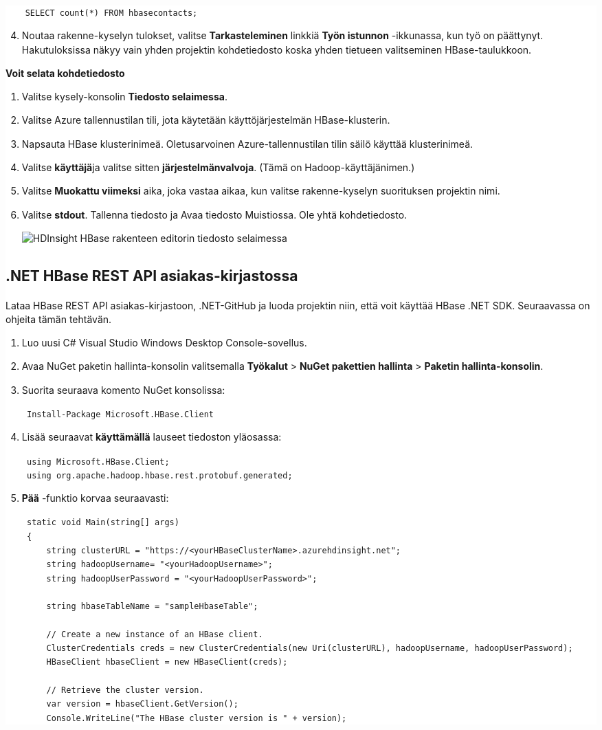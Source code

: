         SELECT count(*) FROM hbasecontacts;

4. Noutaa rakenne-kyselyn tulokset, valitse **Tarkasteleminen** linkkiä **Työn istunnon** -ikkunassa, kun työ on päättynyt. Hakutuloksissa näkyy vain yhden projektin kohdetiedosto koska yhden tietueen valitseminen HBase-taulukkoon.




**Voit selata kohdetiedosto**

1. Valitse kysely-konsolin **Tiedosto selaimessa**.
2. Valitse Azure tallennustilan tili, jota käytetään käyttöjärjestelmän HBase-klusterin.
3. Napsauta HBase klusterinimeä. Oletusarvoinen Azure-tallennustilan tilin säilö käyttää klusterinimeä.
4. Valitse **käyttäjä**ja valitse sitten **järjestelmänvalvoja**. (Tämä on Hadoop-käyttäjänimen.)
6. Valitse **Muokattu viimeksi** aika, joka vastaa aikaa, kun valitse rakenne-kyselyn suorituksen projektin nimi.
4. Valitse **stdout**. Tallenna tiedosto ja Avaa tiedosto Muistiossa. Ole yhtä kohdetiedosto.

    ![HDInsight HBase rakenteen editorin tiedosto selaimessa][img-hdinsight-hbase-file-browser]

## <a name="use-the-net-hbase-rest-api-client-library"></a>.NET HBase REST API asiakas-kirjastossa

Lataa HBase REST API asiakas-kirjastoon, .NET-GitHub ja luoda projektin niin, että voit käyttää HBase .NET SDK. Seuraavassa on ohjeita tämän tehtävän.

1. Luo uusi C# Visual Studio Windows Desktop Console-sovellus.
2. Avaa NuGet paketin hallinta-konsolin valitsemalla **Työkalut** > **NuGet pakettien hallinta** > **Paketin hallinta-konsolin**.
3. Suorita seuraava komento NuGet konsolissa:

        Install-Package Microsoft.HBase.Client

5. Lisää seuraavat **käyttämällä** lauseet tiedoston yläosassa:

        using Microsoft.HBase.Client;
        using org.apache.hadoop.hbase.rest.protobuf.generated;

6. **Pää** -funktio korvaa seuraavasti:

        static void Main(string[] args)
        {
            string clusterURL = "https://<yourHBaseClusterName>.azurehdinsight.net";
            string hadoopUsername= "<yourHadoopUsername>";
            string hadoopUserPassword = "<yourHadoopUserPassword>";

            string hbaseTableName = "sampleHbaseTable";

            // Create a new instance of an HBase client.
            ClusterCredentials creds = new ClusterCredentials(new Uri(clusterURL), hadoopUsername, hadoopUserPassword);
            HBaseClient hbaseClient = new HBaseClient(creds);

            // Retrieve the cluster version.
            var version = hbaseClient.GetVersion();
            Console.WriteLine("The HBase cluster version is " + version);


[hdinsight-manage-portal]: hdinsight-administer-use-management-portal.md
[hdinsight-upload-data]: hdinsight-upload-data.md
[hbase-reference]: http://hbase.apache.org/book.html#importtsv
[hbase-schema]: http://0b4af6cdc2f0c5998459-c0245c5c937c5dedcca3f1764ecc9b2f.r43.cf2.rackcdn.com/9353-login1210_khurana.pdf
[hbase-quick-start]: http://hbase.apache.org/book.html#quickstart
[hdinsight-hbase-overview]: hdinsight-hbase-overview.md
[hdinsight-hbase-provision-vnet]: hdinsight-hbase-provision-vnet.md
[hdinsight-versions]: hdinsight-component-versioning.md
[hbase-twitter-sentiment]: hdinsight-hbase-analyze-twitter-sentiment.md
[azure-purchase-options]: http://azure.microsoft.com/pricing/purchase-options/
[azure-member-offers]: http://azure.microsoft.com/pricing/member-offers/
[azure-free-trial]: http://azure.microsoft.com/pricing/free-trial/
[azure-management-portal]: https://portal.azure.com/
[azure-create-storageaccount]: http://azure.microsoft.com/documentation/articles/storage-create-storage-account/
[img-hdinsight-hbase-cluster-quick-create]: ./media/hdinsight-hbase-tutorial-get-started/hdinsight-hbase-quick-create.png
[img-hdinsight-hbase-hive-editor]: ./media/hdinsight-hbase-tutorial-get-started/hdinsight-hbase-hive-editor.png
[img-hdinsight-hbase-file-browser]: ./media/hdinsight-hbase-tutorial-get-started/hdinsight-hbase-file-browser.png
[img-hbase-shell]: ./media/hdinsight-hbase-tutorial-get-started/hdinsight-hbase-shell.png
[img-hbase-sample-data-tabular]: ./media/hdinsight-hbase-tutorial-get-started/hdinsight-hbase-contacts-tabular.png
[img-hbase-sample-data-bigtable]: ./media/hdinsight-hbase-tutorial-get-started/hdinsight-hbase-contacts-bigtable.png